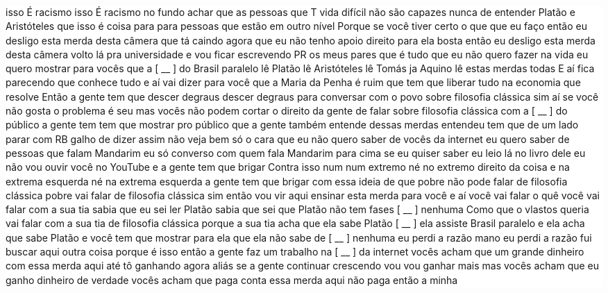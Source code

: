 isso É racismo isso É racismo no fundo
achar que as pessoas que T vida difícil
não são capazes nunca de entender Platão
e Aristóteles que isso é coisa para para
pessoas que estão em outro nível Porque
se você tiver certo o que que eu faço
então eu desligo esta merda desta câmera
que tá caindo agora que eu não tenho
apoio direito para ela bosta então eu
desligo esta merda desta câmera volto lá
pra universidade e vou ficar escrevendo
PR os meus pares que é tudo que eu não
quero fazer na vida eu quero mostrar
para vocês que a [ __ ] do Brasil
paralelo lê Platão lê Aristóteles lê
Tomás ja Aquino lê estas merdas todas E
aí fica parecendo que conhece tudo e aí
vai dizer para você que a Maria da Penha
é ruim que tem que liberar tudo na
economia que resolve Então a gente tem
que descer degraus descer degraus para
conversar com o povo sobre filosofia
clássica sim aí se você não gosta o
problema é seu mas vocês não podem
cortar o direito da gente de falar sobre
filosofia clássica com a [ __ ] do
público a gente tem tem que mostrar pro
público que a gente também entende
dessas merdas entendeu tem que de um
lado parar com RB galho de dizer assim
não veja bem só o cara que eu não quero
saber de vocês da internet eu quero
saber de pessoas que falam Mandarim eu
só converso com quem fala Mandarim para
cima se eu quiser saber eu leio lá no
livro dele eu não vou ouvir você no
YouTube e a gente tem que brigar Contra
isso num num extremo né no extremo
direito da coisa e na extrema esquerda
né na extrema esquerda a gente tem que
brigar com essa ideia de que pobre não
pode falar de filosofia clássica pobre
vai falar de filosofia clássica sim
então vou vir aqui ensinar esta merda
para você e aí você vai falar o quê você
vai falar com a sua tia sabia que eu sei
ler Platão sabia que sei que Platão não
tem fases [ __ ] nenhuma Como que o
vlastos queria vai falar com a sua tia
de filosofia clássica porque a sua tia
acha que ela sabe Platão [ __ ] ela
assiste Brasil paralelo e ela acha que
sabe Platão e você tem que mostrar para
ela que ela não sabe de [ __ ]
nenhuma eu perdi a razão mano eu perdi a
razão fui buscar aqui outra coisa porque
é isso então a gente faz um trabalho na
[ __ ] da internet vocês acham que um
grande dinheiro com essa merda aqui até
tô ganhando agora aliás se a gente
continuar crescendo vou vou ganhar mais
mas vocês acham que eu ganho dinheiro de
verdade vocês acham que paga conta essa
merda aqui não paga então a minha